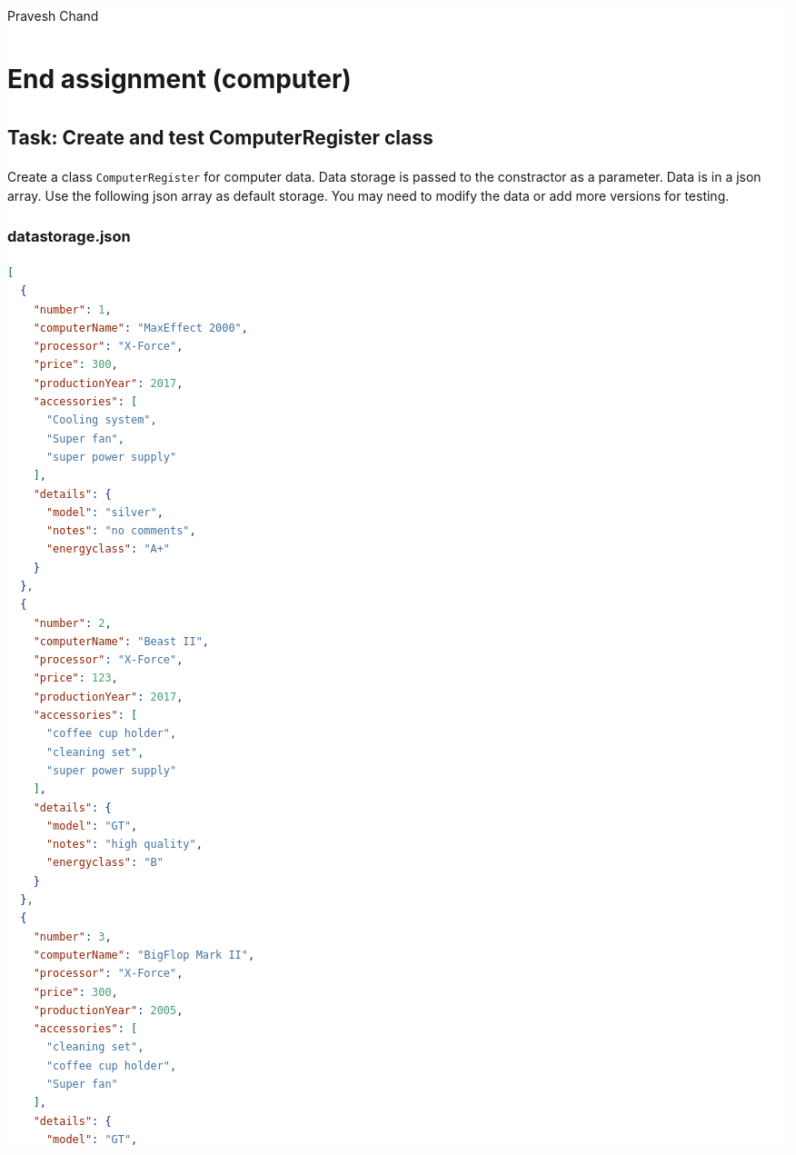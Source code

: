 Pravesh
 Chand


# **End assignment** (computer)


## Task: Create and test ComputerRegister class
Create a class `ComputerRegister` for computer data. Data storage is passed to the constractor as a parameter. Data is in a json array. Use the following json array as default storage. You may need to modify the data or add more versions for testing. 

### datastorage.json

```json
[
  {
    "number": 1,
    "computerName": "MaxEffect 2000",
    "processor": "X-Force",
    "price": 300,
    "productionYear": 2017,
    "accessories": [
      "Cooling system",
      "Super fan",
      "super power supply"
    ],
    "details": {
      "model": "silver",
      "notes": "no comments",
      "energyclass": "A+"
    }
  },
  {
    "number": 2,
    "computerName": "Beast II",
    "processor": "X-Force",
    "price": 123,
    "productionYear": 2017,
    "accessories": [
      "coffee cup holder",
      "cleaning set",
      "super power supply"
    ],
    "details": {
      "model": "GT",
      "notes": "high quality",
      "energyclass": "B"
    }
  },
  {
    "number": 3,
    "computerName": "BigFlop Mark II",
    "processor": "X-Force",
    "price": 300,
    "productionYear": 2005,
    "accessories": [
      "cleaning set",
      "coffee cup holder",
      "Super fan"
    ],
    "details": {
      "model": "GT",
```